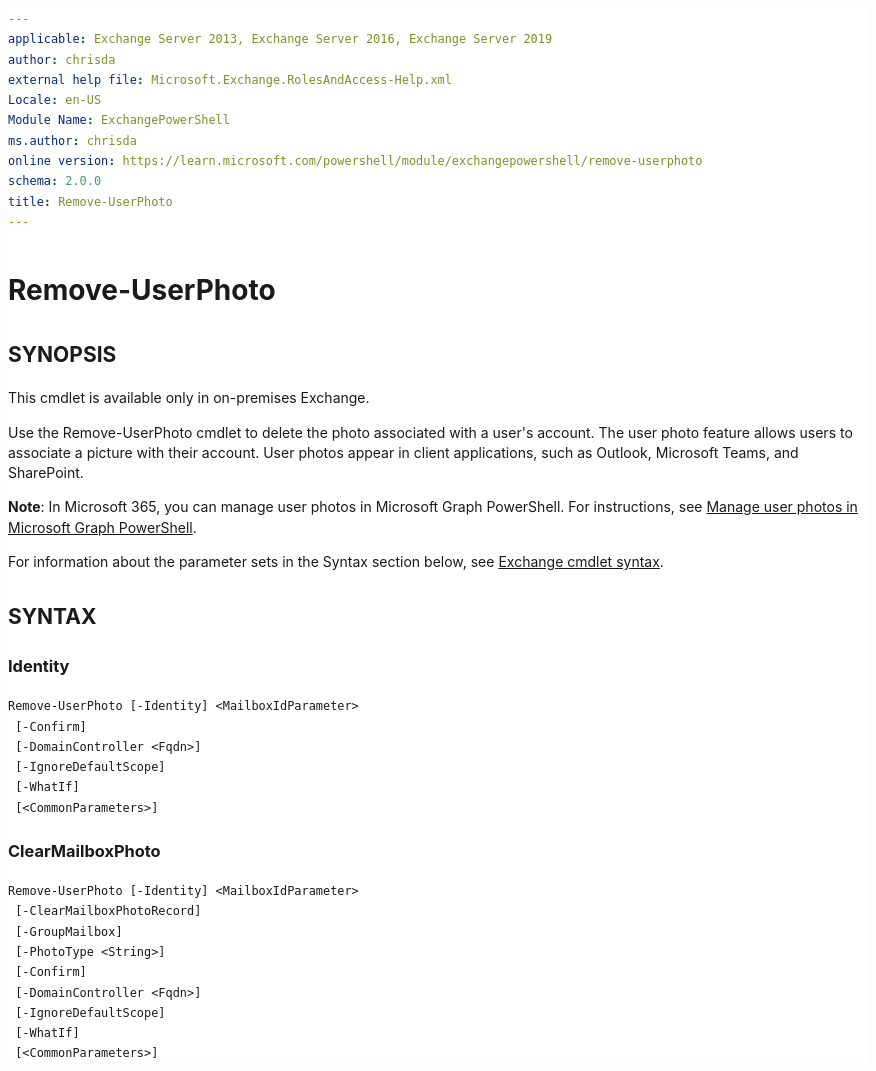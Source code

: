```yaml
---
applicable: Exchange Server 2013, Exchange Server 2016, Exchange Server 2019
author: chrisda
external help file: Microsoft.Exchange.RolesAndAccess-Help.xml
Locale: en-US
Module Name: ExchangePowerShell
ms.author: chrisda
online version: https://learn.microsoft.com/powershell/module/exchangepowershell/remove-userphoto
schema: 2.0.0
title: Remove-UserPhoto
---
```


# Remove-UserPhoto

## SYNOPSIS
This cmdlet is available only in on-premises Exchange.

Use the Remove-UserPhoto cmdlet to delete the photo associated with a user's account. The user photo feature allows users to associate a picture with their account. User photos appear in client applications, such as Outlook, Microsoft Teams, and SharePoint.

**Note**: In Microsoft 365, you can manage user photos in Microsoft Graph PowerShell. For instructions, see [Manage user photos in Microsoft Graph PowerShell](https://learn.microsoft.com/microsoft-365/admin/add-users/change-user-profile-photos#manage-user-photos-in-microsoft-graph-powershell).

For information about the parameter sets in the Syntax section below, see [Exchange cmdlet syntax](https://learn.microsoft.com/powershell/exchange/exchange-cmdlet-syntax).

## SYNTAX

### Identity
```
Remove-UserPhoto [-Identity] <MailboxIdParameter>
 [-Confirm]
 [-DomainController <Fqdn>]
 [-IgnoreDefaultScope]
 [-WhatIf]
 [<CommonParameters>]
```

### ClearMailboxPhoto
```
Remove-UserPhoto [-Identity] <MailboxIdParameter>
 [-ClearMailboxPhotoRecord]
 [-GroupMailbox]
 [-PhotoType <String>]
 [-Confirm]
 [-DomainController <Fqdn>]
 [-IgnoreDefaultScope]
 [-WhatIf]
 [<CommonParameters>]
```
